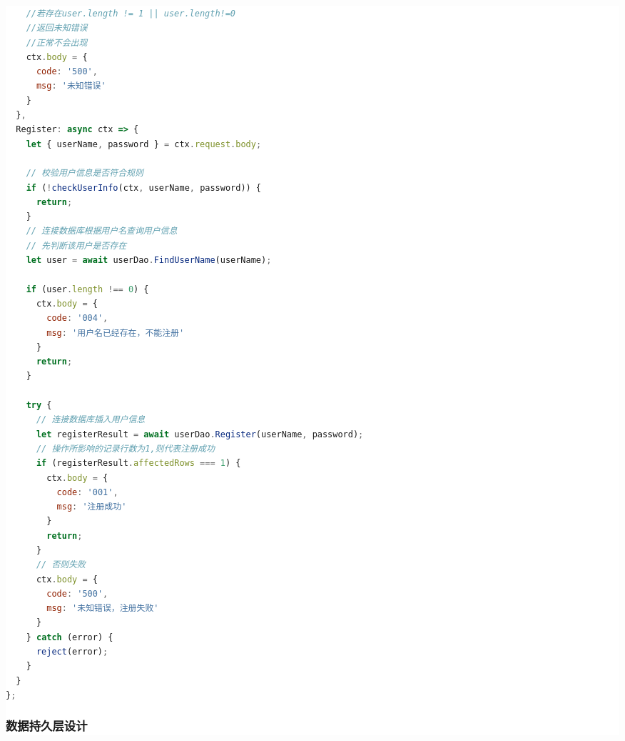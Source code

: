```javascript
    //若存在user.length != 1 || user.length!=0
    //返回未知错误
    //正常不会出现
    ctx.body = {
      code: '500',
      msg: '未知错误'
    }
  },
  Register: async ctx => {
    let { userName, password } = ctx.request.body;

    // 校验用户信息是否符合规则
    if (!checkUserInfo(ctx, userName, password)) {
      return;
    }
    // 连接数据库根据用户名查询用户信息
    // 先判断该用户是否存在
    let user = await userDao.FindUserName(userName);

    if (user.length !== 0) {
      ctx.body = {
        code: '004',
        msg: '用户名已经存在，不能注册'
      }
      return;
    }

    try {
      // 连接数据库插入用户信息
      let registerResult = await userDao.Register(userName, password);
      // 操作所影响的记录行数为1,则代表注册成功
      if (registerResult.affectedRows === 1) {
        ctx.body = {
          code: '001',
          msg: '注册成功'
        }
        return;
      }
      // 否则失败
      ctx.body = {
        code: '500',
        msg: '未知错误，注册失败'
      }
    } catch (error) {
      reject(error);
    }
  }
};
```

### 数据持久层设计
